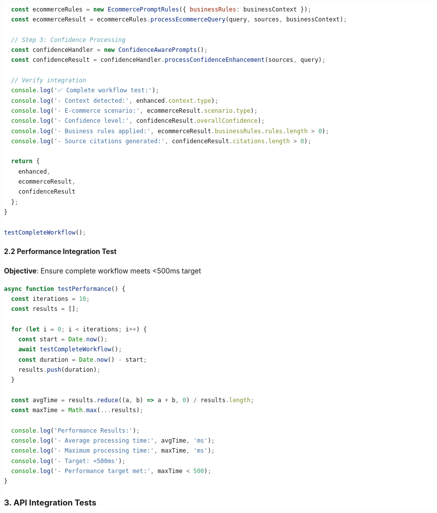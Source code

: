 ```javascript
  const ecommerceRules = new EcommercePromptRules({ businessRules: businessContext });
  const ecommerceResult = ecommerceRules.processEcommerceQuery(query, sources, businessContext);
  
  // Step 3: Confidence Processing
  const confidenceHandler = new ConfidenceAwarePrompts();
  const confidenceResult = confidenceHandler.processConfidenceEnhancement(sources, query);

  // Verify integration
  console.log('✅ Complete workflow test:');
  console.log('- Context detected:', enhanced.context.type);
  console.log('- E-commerce scenario:', ecommerceResult.scenario.type);
  console.log('- Confidence level:', confidenceResult.overallConfidence);
  console.log('- Business rules applied:', ecommerceResult.businessRules.rules.length > 0);
  console.log('- Source citations generated:', confidenceResult.citations.length > 0);

  return {
    enhanced,
    ecommerceResult,
    confidenceResult
  };
}

testCompleteWorkflow();
```

#### 2.2 Performance Integration Test
**Objective**: Ensure complete workflow meets <500ms target

```javascript
async function testPerformance() {
  const iterations = 10;
  const results = [];
  
  for (let i = 0; i < iterations; i++) {
    const start = Date.now();
    await testCompleteWorkflow();
    const duration = Date.now() - start;
    results.push(duration);
  }
  
  const avgTime = results.reduce((a, b) => a + b, 0) / results.length;
  const maxTime = Math.max(...results);
  
  console.log('Performance Results:');
  console.log('- Average processing time:', avgTime, 'ms');
  console.log('- Maximum processing time:', maxTime, 'ms');
  console.log('- Target: <500ms');
  console.log('- Performance target met:', maxTime < 500);
}
```

### 3. API Integration Tests
